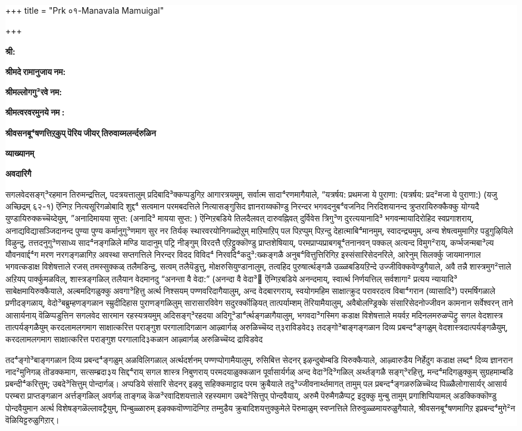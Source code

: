 +++
title = "Prk ०१-Manavala Mamuigal"

+++


**श्री:**

**श्रीमदे रामानुजाय नम:**

**श्रीमल्लोगगु³रवे नम:**

**श्रीमत्वरवरमुनये नम :**

**श्रीवसनबू⁴षणत्तिऱ्‌कुप् पॆरिय जीयर् तिरुवाय्मलर्न्दरुळिन**

**व्याख्यानम्**

**अवदारिगै**

सगलवेदसङ्ग्³रहमान तिरुमन्द्रत्तिल्, पदत्रयत्तालुम् प्रदिबादि³क्कप्पडुगिऱ आगारत्रयमुम्, सर्वात्म सादा⁴रणमागैयाले, “यत्रर्षय: प्रथमजा ये पुराणा: (यत्रर्षय: प्रद²मजा ये पुराणा:) (यजु अच्छिद्रम् ६२-१) ऎन्गिऱ नित्यसूरिगळोबादि शुद्द⁴ सत्वमान परमबदत्तिले नित्यासङ्गुसिद ज्ञानराय्क्कॊण्डु निरन्दर भगवदनुब⁴वजनिद निरदिशयानन्द त्रुप्तरायिरुक्कैक्कु योग्यदै युण्डायिरुक्कच्चॆय्देयुम्, ”अनादिमायया सुप्त: (अनादि³ मायया सुप्त: ) ऎन्गिऱबडिये तिलदैलवत् दारुवह्निवत् दुर्विवेस त्रिगु³ण दुरत्ययानादि³ भगवन्मायादिरोहिद स्वप्रगाशराय्, अनाद्यविद्यासञ्जिदानन्द पुण्या पुण्य कर्मानुगु³णमाग सुर नर तिर्यक् स्थारवरयोनिगळ्दोऱुम् माऱिमाऱिप् पल पिऱप्पुम् पिऱन्दु देहात्माबि⁴मानमुम्, स्वादन्द्र्यमुम्, अन्य शेषत्वमुमागिऱ पडुगुऴियिले विऴुन्दु, तत्तदनुगु³णसाध्य साद⁴नङ्गळिले मण्डि यादानुम् पट्रि नीङ्गुम् विरदत्तै एऱिट्टुक्कॊण्डु प्राप्तशेषियाय्, परमप्राप्यप्राबगबू⁴तनानवन् पक्कल् अत्यन्द विमुग²राय्, कर्प्भजन्मबा³ल्य यौवनवार्द्द⁴ग मरण नरगङ्गळागिऱ अवस्था सप्तगत्तिले निरन्दर विदद विविद⁴ निरवदि⁴कदु³:ख्कङ्गळै अनुब⁴वित्तुत्तिरिगिऱ इस्संसारिसेदनरिले, आरेनुम् सिलर्क्कु जायमानगाल भगवत्कडाक्ष विशेषत्ताले रजस् तमस्सुक्कळ् तलैमडिन्दु, सत्वम् तलैयॆडुत्तु, मोक्षरुसियुण्डानालुम्, तत्वहिद पुरुषार्त्थङ्गळै उळ्ळबडियऱिन्दे उज्जीविक्कवेण्डुगैयाले, अवै तन्नै शास्त्रमुग²त्ताले अऱियप् पार्क्कुमळविल्, शास्त्रङ्गळिल् तलैयान वेदमानदु “अनन्ता वै वेदा:” (अनन्दा वै वेदा³🙂 ऎन्गिऱबडिये अनन्दमाय्, स्वार्त्थ निर्णयत्तिल् सर्वशागा² प्रत्यय न्यायादि³ साबेक्षमायिरुक्कैयाले, अल्बमदिगळुक्कु अवगा³हित्तु अर्त्थ निश्सयम् पण्णवरिदागैयालुम्, अन्द वेदबारगराय्, स्वयोगमहिम साक्षात्क्रुद परावरदत्व विबा⁴गरान (व्यासादि³) परमर्षिगळाले प्रणीदङ्गळाय्, वेदो³बब्रुम्हणङ्गळान स्म्रुदीदिहास पुराणङ्गळिलुम् सारासारविवेग सदुरर्क्कॊऴियत् तात्पर्याम्शम् तॆरियामैयालुम्, अवैबोलण्ड्रिक्के संसारिसेदनोज्जीवन कामनान सर्वेश्वरन् ताने आसार्यनाय् वॆळिप्पडुत्तिन सगलवेद सारमान रहस्यत्रयमुम् अदिसङ्ग्³रहदया अदिगू³डा⁴र्त्थङ्गळागैयालुम्, भगवदा³गस्मिग कडाक्ष विशेषत्ताले मयर्वऱ मदिनलमरुळप्पॆट्रु सगल वेदशास्त्र तात्पर्यङ्गळैयुम् करदलामलगमाग साक्षात्करित्त पराङ्गुश परगालादिगळान आऴ्वार्गळ् अरुळिच्चॆय्द त्३राविडवेद३ तदङ्गो³बाङ्गङ्गळान दिव्य प्रबन्द⁴ङ्गळुम् वेदशास्त्रदात्पर्यङ्गळैयुम्, करदलामलगमाग साक्षात्करित्त पराङ्गुश परगालादि३कळान आऴ्वार्गळ् अरुळिच्चॆय्द द्राविडवेद

तद⁴ङ्गो³बाङ्गगळान दिव्य प्रबन्द⁴ङ्गळुम् अळविलिगळाल् अर्त्थदर्शनम् पण्णप्पोगामैयालुम्, रुसिबित्त सेदनर् इऴन्दुबोम्बडि यिरुक्कैयाले, आऴ्वारुडैय निर्हेदुग कडाक्ष लब्द⁴ दिव्य ज्ञानरान नाद²मुनिगळ् तॊडक्कमाग, सत्सम्ब्रदा३य सिद्द⁴राय् सगल शास्त्र निबुणराय् परमदयाळुक्कळान पूर्वासार्यर्गळ् अन्द वेदा³दि³गळिल् अर्थ्तङ्गळै सङ्ग्³रहित्तु, मन्द⁴मदिगळुक्कुम् सुग्रहमाम्बडि प्रबन्दी⁴करित्तुम्; उबदे³सित्तुम् पोन्दार्गळ्। अप्पडिये संसारि सेदनर् इऴवु सहिक्कमाट्टाद परम क्रुबैयाले तदु³ज्जीवनार्थ्तमागत् तामुम् पल प्रबन्द⁴ङ्गळरुळिच्चॆय्द पिळ्ळैलोगासार्यर् आसार्य परम्बरा प्राप्तङ्गळान अर्त्तङ्गळिल् अवर्गळ् ताङ्गळ् कॆळ³रवादिशयत्ताले रहस्यमाग उबदे³सित्तुप् पोन्दवैयाय्, अरुमै पॆरुमैगळैप्पट्र इदुक्कु मुन्बु तामुम् प्रगाशिप्पियामल् अडक्किक्कॊण्डु पोन्दवैयुमान अर्त्थ विशेषङ्गळॆल्लावट्रैयुम्, पिन्बुळ्ळारुम् इऴक्कवॊण्णादॆन्गिऱ तम्मुडैय क्रुबादिशयत्तुक्कुमेले पॆरुमाळुम् स्वप्नत्तिले तिरुवुळ्ळमायरुळुगैयाले, श्रीवसनबू⁴षणमागिऱ इप्रबन्द⁴मुगे²न वॆळियिट्टरुळुगिऱार्।
